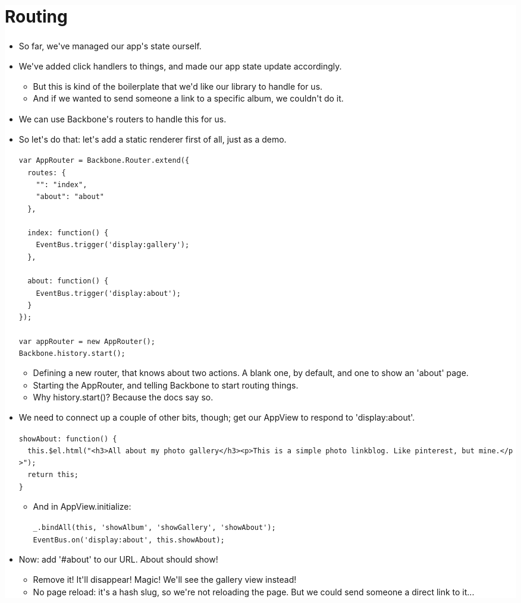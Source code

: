 
# Routing

- So far, we've managed our app's state ourself. 
- We've added click handlers to things, and made our app state update accordingly. 
  - But this is kind of the boilerplate that we'd like our library to handle for us. 
  - And if we wanted to send someone a link to a specific album, we couldn't do it. 
- We can use Backbone's routers to handle this for us.

- So let's do that: let's add a static renderer first of all, just as a demo. 
  ```
  var AppRouter = Backbone.Router.extend({ 
    routes: {
      "": "index",
      "about": "about"
    }, 

    index: function() { 
      EventBus.trigger('display:gallery');
    },

    about: function() { 
      EventBus.trigger('display:about');
    }
  });

  var appRouter = new AppRouter();
  Backbone.history.start();
  ```
  - Defining a new router, that knows about two actions. A blank one, by default, and one to show an 'about' page. 
  - Starting the AppRouter, and telling Backbone to start routing things. 
  - Why history.start()? Because the docs say so. 

- We need to connect up a couple of other bits, though; get our AppView to respond to 'display:about'. 
  ```
  showAbout: function() { 
    this.$el.html("<h3>All about my photo gallery</h3><p>This is a simple photo linkblog. Like pinterest, but mine.</p>");
    return this; 
  }
  ```
  - And in AppView.initialize: 
    ```
    _.bindAll(this, 'showAlbum', 'showGallery', 'showAbout');
    EventBus.on('display:about', this.showAbout);
    ```
- Now: add '#about' to our URL. About should show! 
  - Remove it! It'll disappear! Magic! We'll see the gallery view instead!
  - No page reload: it's a hash slug, so we're not reloading the page. But we could send someone a direct link to it...
